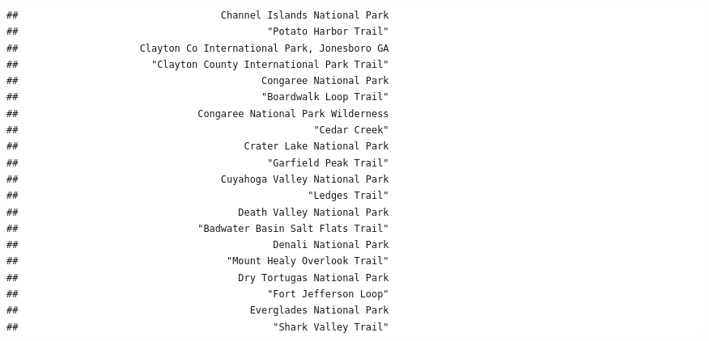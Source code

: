     ##                                   Channel Islands National Park 
    ##                                           "Potato Harbor Trail" 
    ##                     Clayton Co International Park, Jonesboro GA 
    ##                       "Clayton County International Park Trail" 
    ##                                          Congaree National Park 
    ##                                          "Boardwalk Loop Trail" 
    ##                               Congaree National Park Wilderness 
    ##                                                   "Cedar Creek" 
    ##                                       Crater Lake National Park 
    ##                                           "Garfield Peak Trail" 
    ##                                   Cuyahoga Valley National Park 
    ##                                                  "Ledges Trail" 
    ##                                      Death Valley National Park 
    ##                               "Badwater Basin Salt Flats Trail" 
    ##                                            Denali National Park 
    ##                                    "Mount Healy Overlook Trail" 
    ##                                      Dry Tortugas National Park 
    ##                                           "Fort Jefferson Loop" 
    ##                                        Everglades National Park 
    ##                                            "Shark Valley Trail" 